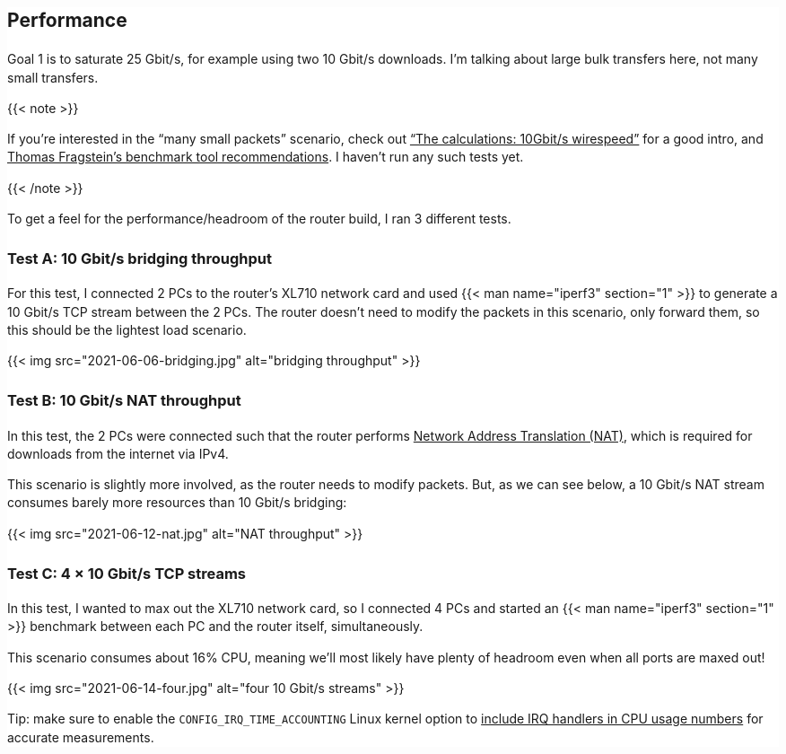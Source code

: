 ## Performance

Goal 1 is to saturate 25 Gbit/s, for example using two 10 Gbit/s downloads. I’m
talking about large bulk transfers here, not many small transfers.

{{< note >}}

If you’re interested in the “many small packets” scenario, check out [“The
calculations: 10Gbit/s
wirespeed”](https://netoptimizer.blogspot.com/2014/05/the-calculations-10gbits-wirespeed.html)
for a good intro, and [Thomas Fragstein’s benchmark tool
recommendations](https://twitter.com/fragstone/status/1401807613642280963). I
haven’t run any such tests yet.

{{< /note >}}

To get a feel for the performance/headroom of the router build, I ran 3 different tests.

### Test A: 10 Gbit/s bridging throughput

For this test, I connected 2 PCs to the router’s XL710 network card and used {{<
man name="iperf3" section="1" >}} to generate a 10 Gbit/s TCP stream between the
2 PCs. The router doesn’t need to modify the packets in this scenario, only
forward them, so this should be the lightest load scenario.

{{< img src="2021-06-06-bridging.jpg" alt="bridging throughput" >}}

### Test B: 10 Gbit/s NAT throughput

In this test, the 2 PCs were connected such that the router performs [Network
Address Translation
(NAT)](https://en.wikipedia.org/wiki/Network_address_translation), which is
required for downloads from the internet via IPv4.

This scenario is slightly more involved, as the router needs to modify
packets. But, as we can see below, a 10 Gbit/s NAT stream consumes barely more
resources than 10 Gbit/s bridging:

{{< img src="2021-06-12-nat.jpg" alt="NAT throughput" >}}

### Test C: 4 × 10 Gbit/s TCP streams

In this test, I wanted to max out the XL710 network card, so I connected 4 PCs
and started an {{< man name="iperf3" section="1" >}} benchmark between each PC
and the router itself, simultaneously.

This scenario consumes about 16% CPU, meaning we’ll most likely have plenty of
headroom even when all ports are maxed out!

{{< img src="2021-06-14-four.jpg" alt="four 10 Gbit/s streams" >}}

Tip: make sure to enable the `CONFIG_IRQ_TIME_ACCOUNTING` Linux kernel option to
[include IRQ handlers in CPU usage
numbers](https://tanelpoder.com/posts/linux-hiding-interrupt-cpu-usage/) for
accurate measurements.
